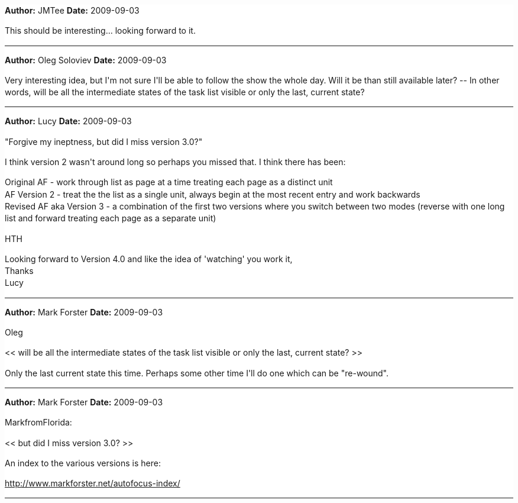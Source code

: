**Author:** JMTee
**Date:** 2009-09-03

This should be interesting... looking forward to it.

---

**Author:** Oleg Soloviev
**Date:** 2009-09-03

Very interesting idea, but I'm not sure I'll be able to follow the show the whole day. Will it be than still available later? -- In other words, will be all the intermediate states of the task list visible or only the last, current state?

---

**Author:** Lucy
**Date:** 2009-09-03

"Forgive my ineptness, but did I miss version 3.0?"  
  
I think version 2 wasn't around long so perhaps you missed that. I think there has been:  
  
Original AF - work through list as page at a time treating each page as a distinct unit  
AF Version 2 - treat the the list as a single unit, always begin at the most recent entry and work backwards  
Revised AF aka Version 3 - a combination of the first two versions where you switch between two modes (reverse with one long list and forward treating each page as a separate unit)  
  
HTH  
  
Looking forward to Version 4.0 and like the idea of 'watching' you work it,  
Thanks  
Lucy

---

**Author:** Mark Forster
**Date:** 2009-09-03

Oleg  
  
<< will be all the intermediate states of the task list visible or only the last, current state? >>  
  
Only the last current state this time. Perhaps some other time I'll do one which can be "re-wound".

---

**Author:** Mark Forster
**Date:** 2009-09-03

MarkfromFlorida:  
  
<< but did I miss version 3.0? >>  
  
An index to the various versions is here:  
  
<http://www.markforster.net/autofocus-index/>

---
